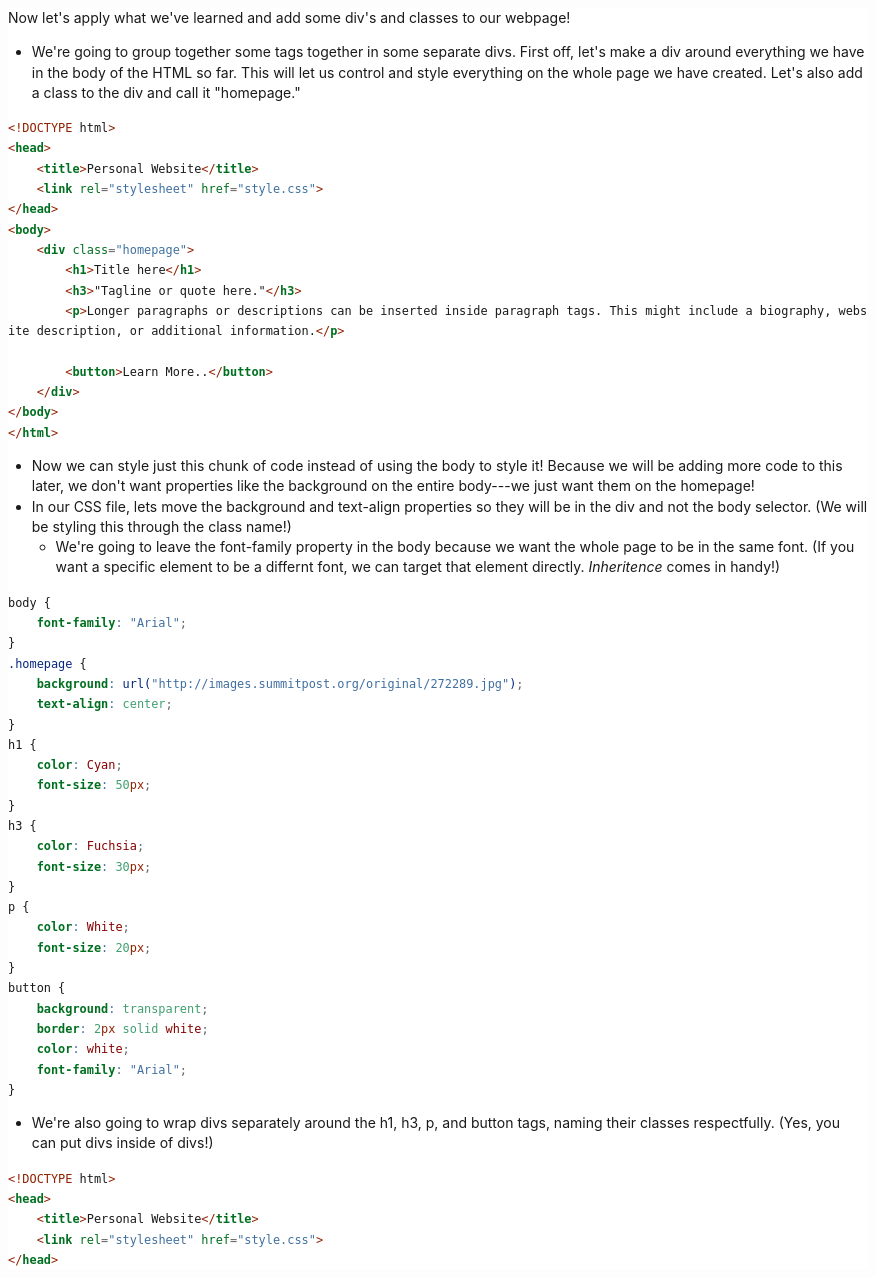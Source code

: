 Now let's apply what we've learned and add some div's and classes to our webpage!
* We're going to group together some tags together in some separate divs. First off, let's make a div around everything we have in the body of the HTML so far. This will let us control and style everything on the whole page we have created. Let's also add a class to the div and call it "homepage."
```html
<!DOCTYPE html>
<head>
	<title>Personal Website</title>
	<link rel="stylesheet" href="style.css">
</head>
<body>
    <div class="homepage">
    	<h1>Title here</h1>
    	<h3>"Tagline or quote here."</h3>
        <p>Longer paragraphs or descriptions can be inserted inside paragraph tags. This might include a biography, website description, or additional information.</p>

    	<button>Learn More..</button>
    </div>
</body>
</html>
```
* Now we can style just this chunk of code instead of using the body to style it! Because we will be adding more code to this later, we don't want properties like the background on the entire body---we just want them on the homepage!
* In our CSS file, lets move the background and text-align properties so they will be in the div and not the body selector. (We will be styling this through the class name!)
   * We're going to leave the font-family property in the body because we want the whole page to be in the same font. (If you want a specific element to be a differnt font, we can target that element directly. *Inheritence* comes in handy!)
```css
body { 
    font-family: "Arial";
}
.homepage {
    background: url("http://images.summitpost.org/original/272289.jpg");
    text-align: center;
}
h1 {
    color: Cyan;
    font-size: 50px;
}
h3 {
    color: Fuchsia;
    font-size: 30px;
}
p {
    color: White;
    font-size: 20px;
}
button {
    background: transparent;
    border: 2px solid white;
    color: white;
    font-family: "Arial";
}
```
* We're also going to wrap divs separately around the h1, h3, p, and button tags, naming their classes respectfully. (Yes, you can put divs inside of divs!)
```html
<!DOCTYPE html>
<head>
	<title>Personal Website</title>
	<link rel="stylesheet" href="style.css">
</head>
```